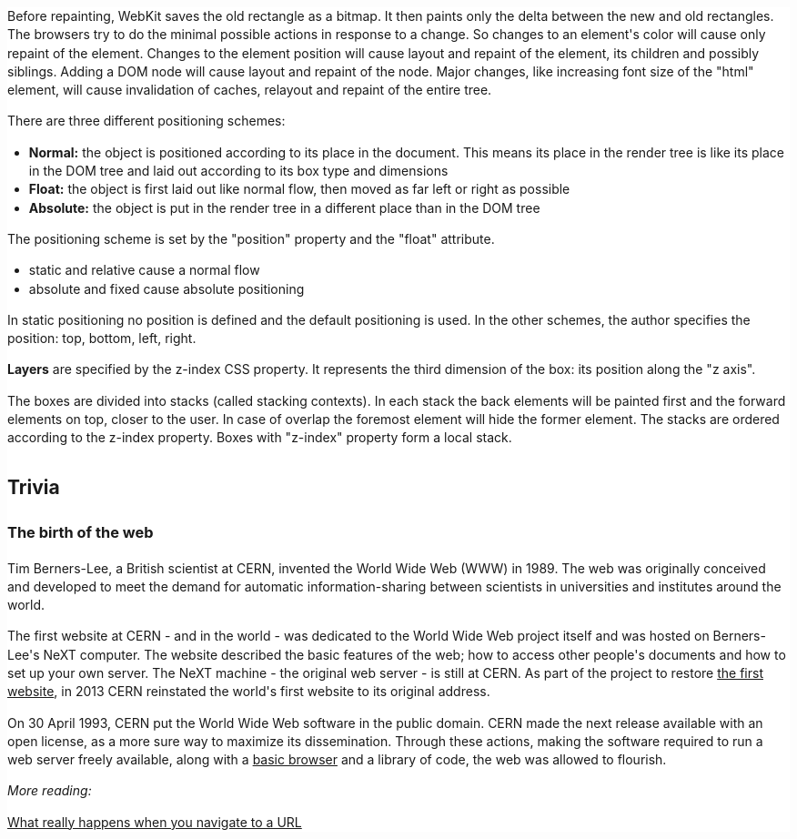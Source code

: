 Before repainting, WebKit saves the old rectangle as a bitmap. It then paints only the delta between the new and old rectangles. The browsers try to do the minimal possible actions in response to a change. So changes to an element's color will cause only repaint of the element. Changes to the element position will cause layout and repaint of the element, its children and possibly siblings. Adding a DOM node will cause layout and repaint of the node. Major changes, like increasing font size of the "html" element, will cause invalidation of caches, relayout and repaint of the entire tree.

There are three different positioning schemes:

- **Normal:** the object is positioned according to its place in the document. This means its place in the render tree is like its place in the DOM tree and laid out according to its box type and dimensions
- **Float:** the object is first laid out like normal flow, then moved as far left or right as possible
- **Absolute:** the object is put in the render tree in a different place than in the DOM tree

The positioning scheme is set by the "position" property and the "float" attribute.

- static and relative cause a normal flow
- absolute and fixed cause absolute positioning

In static positioning no position is defined and the default positioning is used. In the other schemes, the author specifies the position: top, bottom, left, right.

**Layers** are specified by the z-index CSS property. It represents the third dimension of the box: its position along the "z axis".

The boxes are divided into stacks (called stacking contexts). In each stack the back elements will be painted first and the forward elements on top, closer to the user. In case of overlap the foremost element will hide the former element. The stacks are ordered according to the z-index property. Boxes with "z-index" property form a local stack.

## Trivia

### The birth of the web

Tim Berners-Lee, a British scientist at CERN, invented the World Wide Web (WWW) in 1989. The web was originally conceived and developed to meet the demand for automatic information-sharing between scientists in universities and institutes around the world.

The first website at CERN - and in the world - was dedicated to the World Wide Web project itself and was hosted on Berners-Lee's NeXT computer. The website described the basic features of the web; how to access other people's documents and how to set up your own server. The NeXT machine - the original web server - is still at CERN. As part of the project to restore [the first website](http://info.cern.ch/), in 2013 CERN reinstated the world's first website to its original address.

On 30 April 1993, CERN put the World Wide Web software in the public domain. CERN made the next release available with an open license, as a more sure way to maximize its dissemination. Through these actions, making the software required to run a web server freely available, along with a [basic browser](http://line-mode.cern.ch/) and a library of code, the web was allowed to flourish.

_More reading:_

[What really happens when you navigate to a URL](http://igoro.com/archive/what-really-happens-when-you-navigate-to-a-url/)
